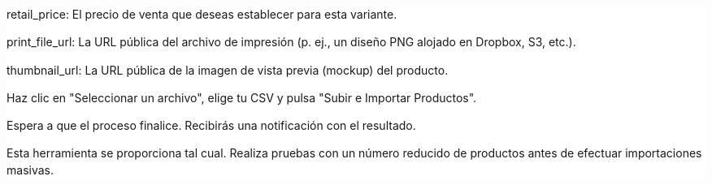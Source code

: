 retail_price: El precio de venta que deseas establecer para esta variante.

print_file_url: La URL pública del archivo de impresión (p. ej., un diseño PNG alojado en Dropbox, S3, etc.).

thumbnail_url: La URL pública de la imagen de vista previa (mockup) del producto.

Haz clic en "Seleccionar un archivo", elige tu CSV y pulsa "Subir e Importar Productos".

Espera a que el proceso finalice. Recibirás una notificación con el resultado.

Esta herramienta se proporciona tal cual. Realiza pruebas con un número reducido de productos antes de efectuar importaciones masivas.
